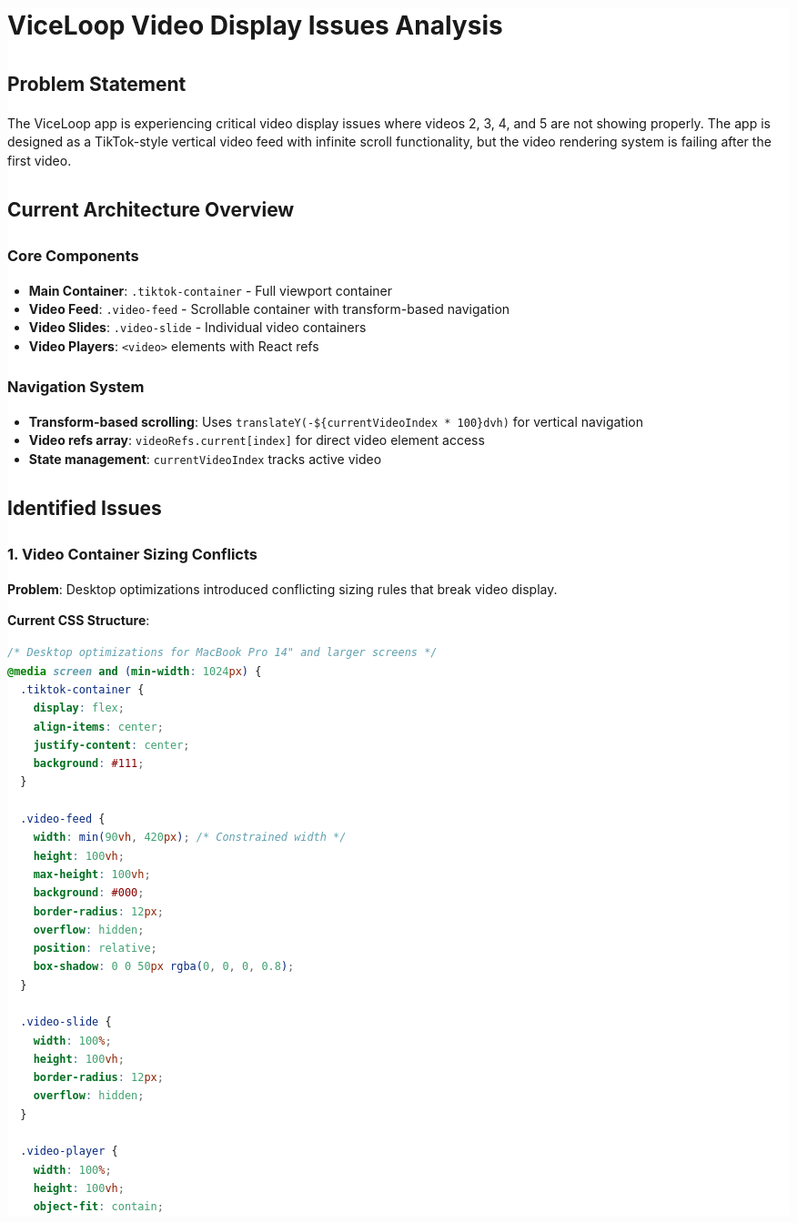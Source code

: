 # ViceLoop Video Display Issues Analysis

## Problem Statement

The ViceLoop app is experiencing critical video display issues where videos 2, 3, 4, and 5 are not showing properly. The app is designed as a TikTok-style vertical video feed with infinite scroll functionality, but the video rendering system is failing after the first video.

## Current Architecture Overview

### Core Components
- **Main Container**: `.tiktok-container` - Full viewport container
- **Video Feed**: `.video-feed` - Scrollable container with transform-based navigation
- **Video Slides**: `.video-slide` - Individual video containers
- **Video Players**: `<video>` elements with React refs

### Navigation System
- **Transform-based scrolling**: Uses `translateY(-${currentVideoIndex * 100}dvh)` for vertical navigation
- **Video refs array**: `videoRefs.current[index]` for direct video element access
- **State management**: `currentVideoIndex` tracks active video

## Identified Issues

### 1. Video Container Sizing Conflicts

**Problem**: Desktop optimizations introduced conflicting sizing rules that break video display.

**Current CSS Structure**:
```css
/* Desktop optimizations for MacBook Pro 14" and larger screens */
@media screen and (min-width: 1024px) {
  .tiktok-container {
    display: flex;
    align-items: center;
    justify-content: center;
    background: #111;
  }
  
  .video-feed {
    width: min(90vh, 420px); /* Constrained width */
    height: 100vh;
    max-height: 100vh;
    background: #000;
    border-radius: 12px;
    overflow: hidden;
    position: relative;
    box-shadow: 0 0 50px rgba(0, 0, 0, 0.8);
  }
  
  .video-slide {
    width: 100%;
    height: 100vh;
    border-radius: 12px;
    overflow: hidden;
  }
  
  .video-player {
    width: 100%;
    height: 100vh;
    object-fit: contain;
```